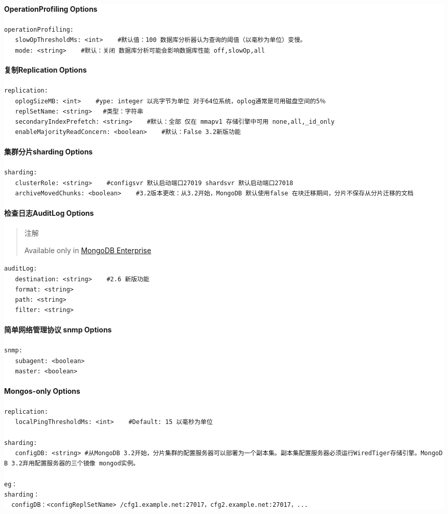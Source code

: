 #### OperationProfiling Options

```shell
operationProfiling:
   slowOpThresholdMs: <int>    #默认值：100 数据库分析器认为查询的阈值（以毫秒为单位）变慢。
   mode: <string>    #默认：关闭 数据库分析可能会影响数据库性能 off,slowOp,all
```

#### 复制Replication Options

```shell
replication:
   oplogSizeMB: <int>    #ype: integer 以兆字节为单位 对于64位系统，oplog通常是可用磁盘空间的5％
   replSetName: <string>   #类型：字符串
   secondaryIndexPrefetch: <string>    #默认：全部 仅在 mmapv1 存储引擎中可用 none,all,_id_only
   enableMajorityReadConcern: <boolean>    #默认：False 3.2新版功能  
```

#### 集群分片sharding Options

```shell
sharding:
   clusterRole: <string>    #configsvr 默认启动端口27019 shardsvr 默认启动端口27018
   archiveMovedChunks: <boolean>    #3.2版本更改：从3.2开始，MongoDB 默认使用false 在块迁移期间，分片不保存从分片迁移的文档
```

#### 检查日志AuditLog Options

> 注解
>
> Available only in [MongoDB Enterprise](http://www.mongodb.com/products/mongodb-enterprise?jmp=docs)

```shell
auditLog:
   destination: <string>    #2.6 新版功能
   format: <string>
   path: <string>
   filter: <string>
```

#### 简单网络管理协议 snmp Options

```shell
snmp:
   subagent: <boolean>
   master: <boolean>
```

#### Mongos-only Options

```shell
replication:
   localPingThresholdMs: <int>    #Default: 15 以毫秒为单位

sharding:
   configDB: <string> #从MongoDB 3.2开始，分片集群的配置服务器可以部署为一个副本集。副本集配置服务器必须运行WiredTiger存储引擎。MongoDB 3.2弃用配置服务器的三个镜像 mongod实例。

eg：
sharding：
  configDB：<configReplSetName> /cfg1.example.net:27017，cfg2.example.net:27017，...
```
